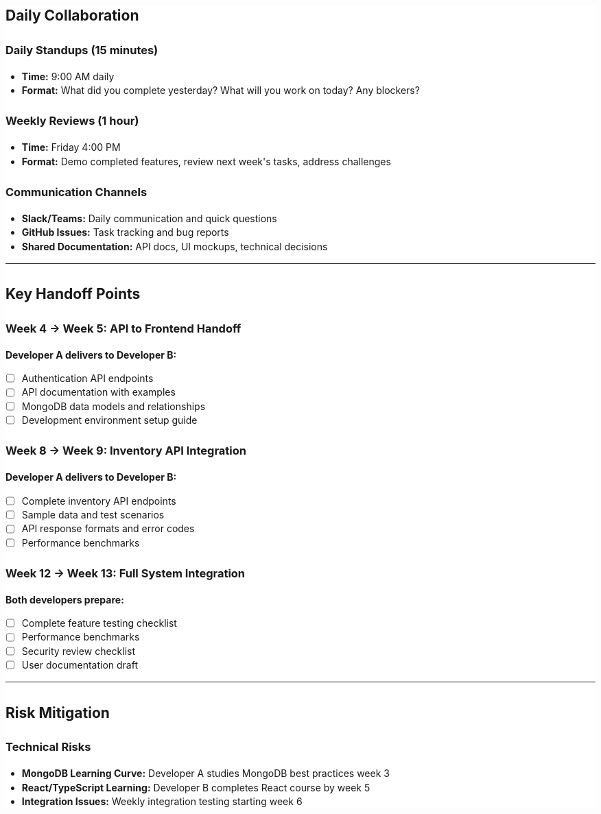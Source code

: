 
## Daily Collaboration

### Daily Standups (15 minutes)
- **Time:** 9:00 AM daily
- **Format:** What did you complete yesterday? What will you work on today? Any blockers?

### Weekly Reviews (1 hour)
- **Time:** Friday 4:00 PM
- **Format:** Demo completed features, review next week's tasks, address challenges

### Communication Channels
- **Slack/Teams:** Daily communication and quick questions
- **GitHub Issues:** Task tracking and bug reports
- **Shared Documentation:** API docs, UI mockups, technical decisions

---

## Key Handoff Points

### Week 4 → Week 5: API to Frontend Handoff
**Developer A delivers to Developer B:**
- [ ] Authentication API endpoints
- [ ] API documentation with examples
- [ ] MongoDB data models and relationships
- [ ] Development environment setup guide

### Week 8 → Week 9: Inventory API Integration
**Developer A delivers to Developer B:**
- [ ] Complete inventory API endpoints
- [ ] Sample data and test scenarios
- [ ] API response formats and error codes
- [ ] Performance benchmarks

### Week 12 → Week 13: Full System Integration
**Both developers prepare:**
- [ ] Complete feature testing checklist
- [ ] Performance benchmarks
- [ ] Security review checklist
- [ ] User documentation draft

---

## Risk Mitigation

### Technical Risks
- **MongoDB Learning Curve:** Developer A studies MongoDB best practices week 3
- **React/TypeScript Learning:** Developer B completes React course by week 5
- **Integration Issues:** Weekly integration testing starting week 6

